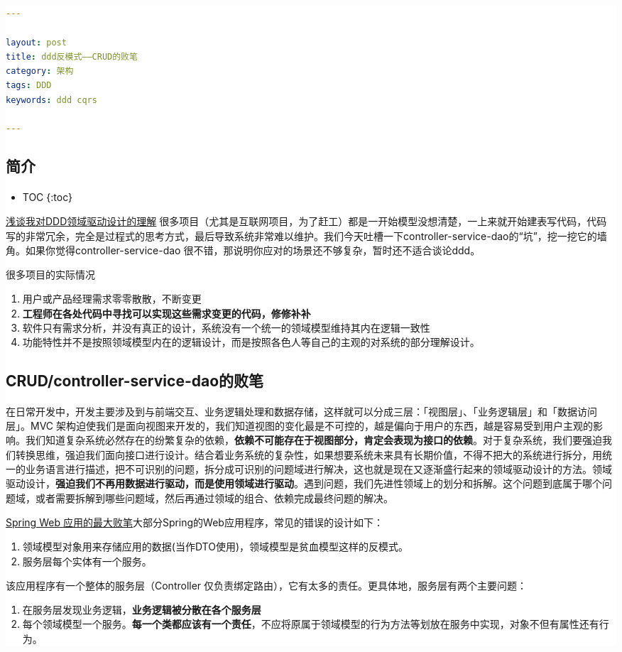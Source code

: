 ```yaml
---

layout: post
title: ddd反模式——CRUD的败笔
category: 架构
tags: DDD
keywords: ddd cqrs

---
```


## 简介

* TOC
{:toc}

[浅谈我对DDD领域驱动设计的理解](https://www.cnblogs.com/netfocus/p/5548025.html) 很多项目（尤其是互联网项目，为了赶工）都是一开始模型没想清楚，一上来就开始建表写代码，代码写的非常冗余，完全是过程式的思考方式，最后导致系统非常难以维护。我们今天吐槽一下controller-service-dao的“坑”，挖一挖它的墙角。如果你觉得controller-service-dao 很不错，那说明你应对的场景还不够复杂，暂时还不适合谈论ddd。

很多项目的实际情况
1. 用户或产品经理需求零零散散，不断变更
2. **工程师在各处代码中寻找可以实现这些需求变更的代码，修修补补**
3. 软件只有需求分析，并没有真正的设计，系统没有一个统一的领域模型维持其内在逻辑一致性
4. 功能特性并不是按照领域模型内在的逻辑设计，而是按照各色人等自己的主观的对系统的部分理解设计。

## CRUD/controller-service-dao的败笔

在日常开发中，开发主要涉及到与前端交互、业务逻辑处理和数据存储，这样就可以分成三层：「视图层」、「业务逻辑层」和「数据访问层」。MVC 架构迫使我们是面向视图来开发的，我们知道视图的变化最是不可控的，越是偏向于用户的东西，越是容易受到用户主观的影响。我们知道复杂系统必然存在的纷繁复杂的依赖，**依赖不可能存在于视图部分，肯定会表现为接口的依赖**。对于复杂系统，我们要强迫我们转换思维，强迫我们面向接口进行设计。结合着业务系统的复杂性，如果想要系统未来具有长期价值，不得不把大的系统进行拆分，用统一的业务语言进行描述，把不可识别的问题，拆分成可识别的问题域进行解决，这也就是现在又逐渐盛行起来的领域驱动设计的方法。领域驱动设计，**强迫我们不再用数据进行驱动，而是使用领域进行驱动**。遇到问题，我们先进性领域上的划分和拆解。这个问题到底属于哪个问题域，或者需要拆解到哪些问题域，然后再通过领域的组合、依赖完成最终问题的解决。

[Spring Web 应用的最大败笔](https://www.jdon.com/45857)大部分Spring的Web应用程序，常见的错误的设计如下：

1. 领域模型对象用来存储应用的数据(当作DTO使用)，领域模型是贫血模型这样的反模式。
2. 服务层每个实体有一个服务。

该应用程序有一个整体的服务层（Controller 仅负责绑定路由），它有太多的责任。更具体地，服务层有两个主要问题：

1. 在服务层发现业务逻辑，**业务逻辑被分散在各个服务层**
2. 每个领域模型一个服务。**每一个类都应该有一个责任**，不应将原属于领域模型的行为方法等划放在服务中实现，对象不但有属性还有行为。
